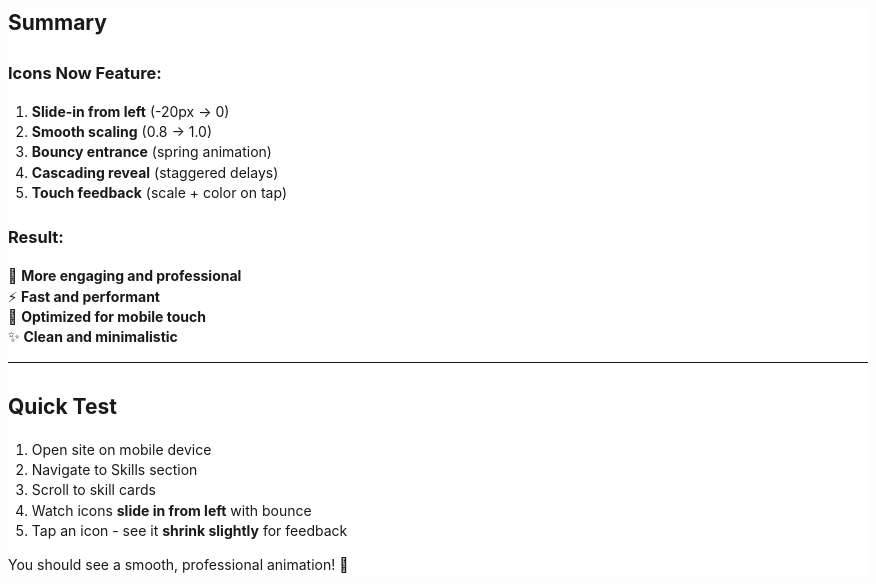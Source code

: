 
## Summary

### Icons Now Feature:

1. **Slide-in from left** (-20px → 0)
2. **Smooth scaling** (0.8 → 1.0)
3. **Bouncy entrance** (spring animation)
4. **Cascading reveal** (staggered delays)
5. **Touch feedback** (scale + color on tap)

### Result:

🎨 **More engaging and professional**  
⚡ **Fast and performant**  
📱 **Optimized for mobile touch**  
✨ **Clean and minimalistic**

---

## Quick Test

1. Open site on mobile device
2. Navigate to Skills section
3. Scroll to skill cards
4. Watch icons **slide in from left** with bounce
5. Tap an icon - see it **shrink slightly** for feedback

You should see a smooth, professional animation! 🎉
